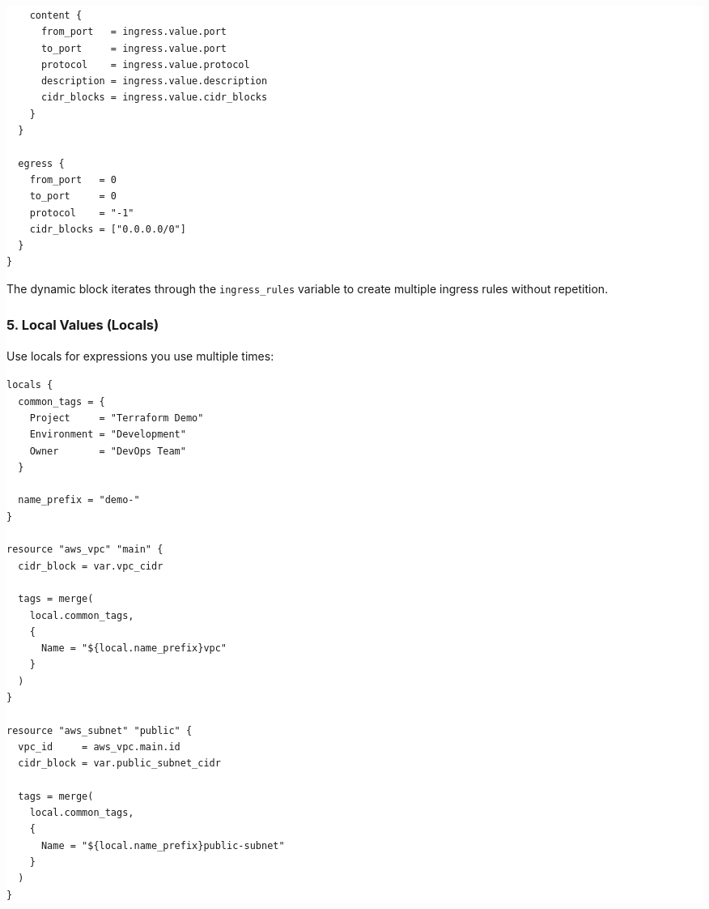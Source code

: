 ```hcl
    content {
      from_port   = ingress.value.port
      to_port     = ingress.value.port
      protocol    = ingress.value.protocol
      description = ingress.value.description
      cidr_blocks = ingress.value.cidr_blocks
    }
  }
  
  egress {
    from_port   = 0
    to_port     = 0
    protocol    = "-1"
    cidr_blocks = ["0.0.0.0/0"]
  }
}
```

The dynamic block iterates through the `ingress_rules` variable to create multiple ingress rules without repetition.

### 5. Local Values (Locals)

Use locals for expressions you use multiple times:

```hcl
locals {
  common_tags = {
    Project     = "Terraform Demo"
    Environment = "Development"
    Owner       = "DevOps Team"
  }
  
  name_prefix = "demo-"
}

resource "aws_vpc" "main" {
  cidr_block = var.vpc_cidr
  
  tags = merge(
    local.common_tags,
    {
      Name = "${local.name_prefix}vpc"
    }
  )
}

resource "aws_subnet" "public" {
  vpc_id     = aws_vpc.main.id
  cidr_block = var.public_subnet_cidr
  
  tags = merge(
    local.common_tags,
    {
      Name = "${local.name_prefix}public-subnet"
    }
  )
}
```
